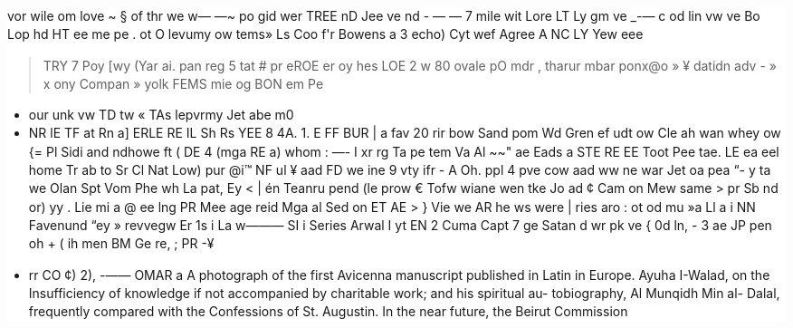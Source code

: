 vor wile om love ~ § of thr we w— —~ 
po gid wer TREE nD Jee ve nd - — — 
7 mile wit Lore LT Ly gm ve 
_-— c od lin vw ve Bo Lop hd HT ee me pe 
. ot O levumy ow tems» Ls Coo f'r Bowens a 
3 echo) Cyt wef Agree A NC LY Yew eee 
> TRY 7 Poy [wy (Yar ai. pan reg 
5 tat # pr eROE er oy hes LOE 2 
   w 80 ovale pO mdr 
, tharur mbar ponx@o 
» ¥ datidn adv - » 
x ony Compan » yolk FEMS 
mie og BON em Pe 
- our unk vw TD tw 
« TAs lepvrmy Jet abe m0 
- NR lE TF at Rn a] 
ERLE RE IL Sh Rs 
YEE 8 4A. 1. E FF BUR 
| a fav 20 rir bow Sand 
pom Wd Gren ef udt ow Cle 
ah 
wan whey ow 
{= Pl Sidi and 
ndhowe ft ( 
DE 4 (mga RE a) 
whom : —- 
I xr rg Ta pe tem Va 
Al ~~" 
ae 
Eads a STE 
RE EE Toot 
Pee tae. 
LE ea 
eel home 
Tr ab to Sr Cl Nat Low) pur @i™ NF ul ¥ aad FD we ine 
9 vty ifr - A Oh. ppl 4 pve cow aad 
ww ne war Jet oa pea “- y ta we Olan Spt Vom Phe 
wh La pat, Ey < | én Teanru pend (le prow 
€ Tofw wiane wen tke Jo ad ¢ Cam on Mew 
same > pr Sb nd or) yy . Lie mi a 
@ ee lng PR Mee age reid Mga al Sed on 
ET AE > } Vie we AR he ws 
were | ries aro : ot 
od mu »a Ll a i NN Favenund “ey » revvegw 
Er 1s i La w——— SI i Series Arwal 
I yt EN 2 Cuma Capt 7 ge Satan d 
wr pk ve { 0d ln, - 3 
ae JP pen oh + ( ih 
men BM Ge re, 
; PR 
-¥ 
* rr 
CO ¢) 2), 
-—— 
OMAR a 
A photograph of the first Avicenna manuscript published in Latin in Europe. 
Ayuha I-Walad, on the Insufficiency 
of knowledge if not accompanied by 
charitable work; and his spiritual au- 
tobiography, Al Munqidh Min al- 
Dalal, frequently compared with the 
Confessions of St. Augustin. In the 
near future, the Beirut Commission 